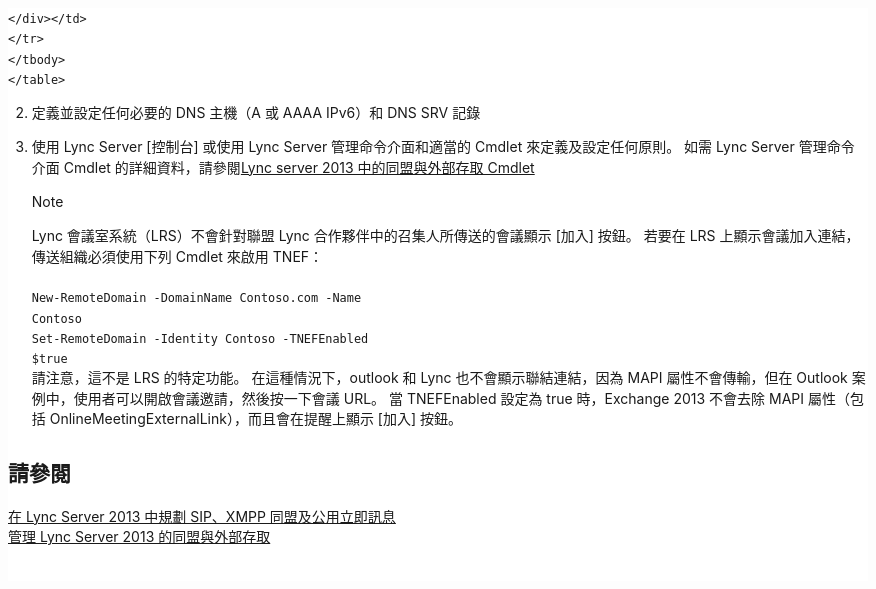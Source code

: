 
    </div></td>
    </tr>
    </tbody>
    </table>


2.  定義並設定任何必要的 DNS 主機（A 或 AAAA IPv6）和 DNS SRV 記錄

3.  使用 Lync Server [控制台] 或使用 Lync Server 管理命令介面和適當的 Cmdlet 來定義及設定任何原則。 如需 Lync Server 管理命令介面 Cmdlet 的詳細資料，請參閱[Lync server 2013 中的同盟與外部存取 Cmdlet](https://docs.microsoft.com/powershell/module/skype/)
    
    <div>
    

    > [!NOTE]  
    > Lync 會議室系統（LRS）不會針對聯盟 Lync 合作夥伴中的召集人所傳送的會議顯示 [加入] 按鈕。 若要在 LRS 上顯示會議加入連結，傳送組織必須使用下列 Cmdlet 來啟用 TNEF：<BR><BR><CODE>New-RemoteDomain -DomainName Contoso.com -Name Contoso</CODE><BR><CODE>Set-RemoteDomain -Identity Contoso -TNEFEnabled $true</CODE><BR>請注意，這不是 LRS 的特定功能。 在這種情況下，outlook 和 Lync 也不會顯示聯結連結，因為 MAPI 屬性不會傳輸，但在 Outlook 案例中，使用者可以開啟會議邀請，然後按一下會議 URL。 當 TNEFEnabled 設定為 true 時，Exchange 2013 不會去除 MAPI 屬性（包括 OnlineMeetingExternalLink），而且會在提醒上顯示 [加入] 按鈕。

    
    </div>

</div>

<div>

## <a name="see-also"></a>請參閱


[在 Lync Server 2013 中規劃 SIP、XMPP 同盟及公用立即訊息](lync-server-2013-planning-for-sip-xmpp-federation-and-public-instant-messaging.md)  
[管理 Lync Server 2013 的同盟與外部存取](lync-server-2013-managing-federation-and-external-access-to-lync-server-2013.md)  
  

</div>

</div>

<span> </span>

</div>

</div>

</div>

